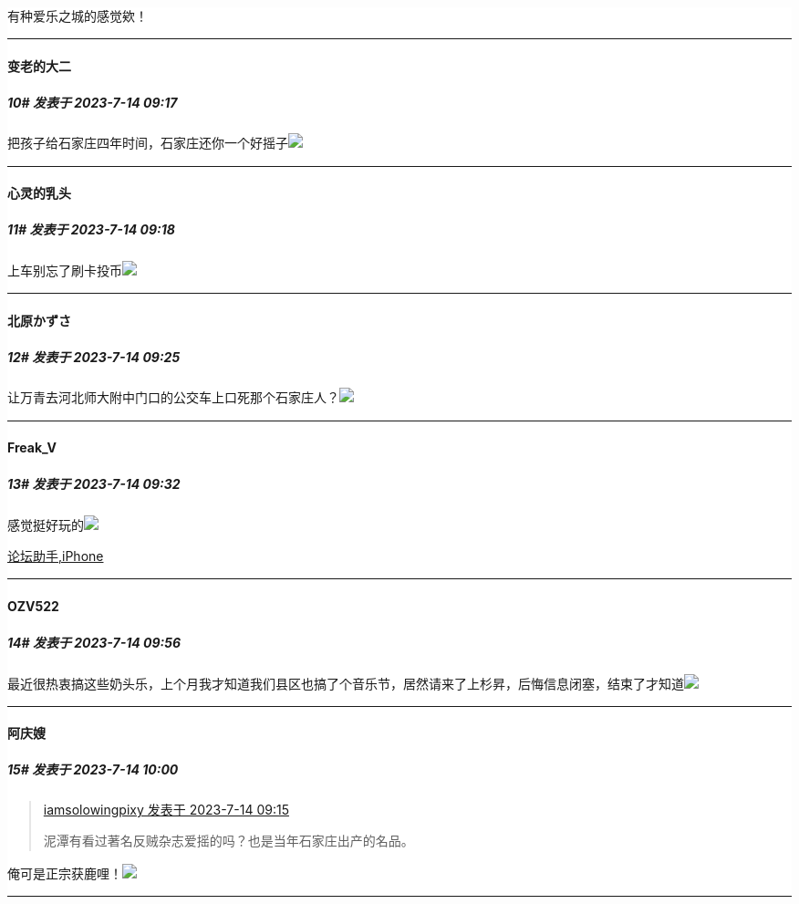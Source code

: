 有种爱乐之城的感觉欸！

*****

####  变老的大二  
##### 10#       发表于 2023-7-14 09:17

把孩子给石家庄四年时间，石家庄还你一个好摇子<img src="https://static.saraba1st.com/image/smiley/face2017/067.png" referrerpolicy="no-referrer">

*****

####  心灵的乳头  
##### 11#       发表于 2023-7-14 09:18

上车别忘了刷卡投币<img src="https://static.saraba1st.com/image/smiley/face2017/067.png" referrerpolicy="no-referrer">

*****

####  北原かずさ  
##### 12#       发表于 2023-7-14 09:25

让万青去河北师大附中门口的公交车上口死那个石家庄人？<img src="https://static.saraba1st.com/image/smiley/face2017/067.png" referrerpolicy="no-referrer">

*****

####  Freak_V  
##### 13#       发表于 2023-7-14 09:32

感觉挺好玩的<img src="https://static.saraba1st.com/image/smiley/face2017/009.gif" referrerpolicy="no-referrer">

[论坛助手,iPhone](https://bbs.saraba1st.com/2b/forum.php?mod=viewthread&amp;tid=2029836)

*****

####  OZV522  
##### 14#       发表于 2023-7-14 09:56

最近很热衷搞这些奶头乐，上个月我才知道我们县区也搞了个音乐节，居然请来了上杉昇，后悔信息闭塞，结束了才知道<img src="https://static.saraba1st.com/image/smiley/face2017/138.png" referrerpolicy="no-referrer">

*****

####  阿庆嫂  
##### 15#       发表于 2023-7-14 10:00

<blockquote><a href="httphttps://bbs.saraba1st.com/2b/forum.php?mod=redirect&amp;goto=findpost&amp;pid=61655640&amp;ptid=2144287" target="_blank">iamsolowingpixy 发表于 2023-7-14 09:15</a>

泥潭有看过著名反贼杂志爱摇的吗？也是当年石家庄出产的名品。</blockquote>
俺可是正宗获鹿哩！<img src="https://static.saraba1st.com/image/smiley/face2017/252.png" referrerpolicy="no-referrer">

*****
